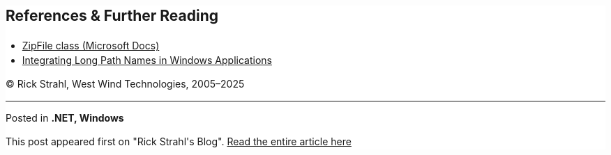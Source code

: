 ## References & Further Reading

- [ZipFile class (Microsoft Docs)](https://learn.microsoft.com/en-us/dotnet/api/system.io.compression.zipfile?view=net-9.0)
- [Integrating Long Path Names in Windows Applications](https://weblog.west-wind.com/posts/2022/Jan/03/Integrating-Long-Path-Names-in-Windows-Applications)

© Rick Strahl, West Wind Technologies, 2005–2025

---

Posted in **.NET, Windows**

This post appeared first on "Rick Strahl's Blog". [Read the entire article here](https://weblog.west-wind.com/posts/2025/Jun/22/Unpacking-Zip-Folders-into-Windows-Long-File-Paths)
